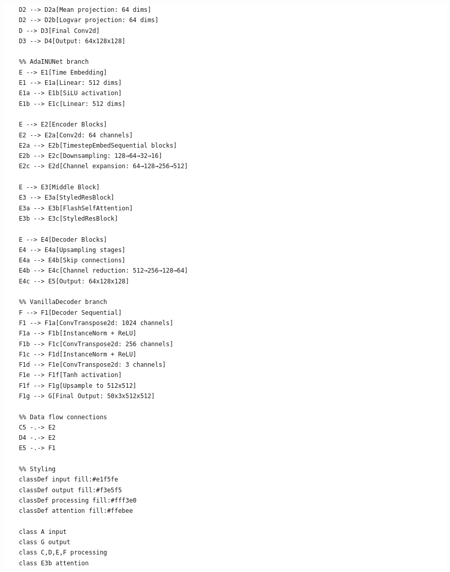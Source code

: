 ```mermaid
    D2 --> D2a[Mean projection: 64 dims]
    D2 --> D2b[Logvar projection: 64 dims]
    D --> D3[Final Conv2d]
    D3 --> D4[Output: 64x128x128]
    
    %% AdaINUNet branch
    E --> E1[Time Embedding]
    E1 --> E1a[Linear: 512 dims]
    E1a --> E1b[SiLU activation]
    E1b --> E1c[Linear: 512 dims]
    
    E --> E2[Encoder Blocks]
    E2 --> E2a[Conv2d: 64 channels]
    E2a --> E2b[TimestepEmbedSequential blocks]
    E2b --> E2c[Downsampling: 128→64→32→16]
    E2c --> E2d[Channel expansion: 64→128→256→512]
    
    E --> E3[Middle Block]
    E3 --> E3a[StyledResBlock]
    E3a --> E3b[FlashSelfAttention]
    E3b --> E3c[StyledResBlock]
    
    E --> E4[Decoder Blocks]
    E4 --> E4a[Upsampling stages]
    E4a --> E4b[Skip connections]
    E4b --> E4c[Channel reduction: 512→256→128→64]
    E4c --> E5[Output: 64x128x128]
    
    %% VanillaDecoder branch
    F --> F1[Decoder Sequential]
    F1 --> F1a[ConvTranspose2d: 1024 channels]
    F1a --> F1b[InstanceNorm + ReLU]
    F1b --> F1c[ConvTranspose2d: 256 channels]
    F1c --> F1d[InstanceNorm + ReLU]
    F1d --> F1e[ConvTranspose2d: 3 channels]
    F1e --> F1f[Tanh activation]
    F1f --> F1g[Upsample to 512x512]
    F1g --> G[Final Output: 50x3x512x512]
    
    %% Data flow connections
    C5 -.-> E2
    D4 -.-> E2
    E5 -.-> F1
    
    %% Styling
    classDef input fill:#e1f5fe
    classDef output fill:#f3e5f5
    classDef processing fill:#fff3e0
    classDef attention fill:#ffebee
    
    class A input
    class G output
    class C,D,E,F processing
    class E3b attention
```